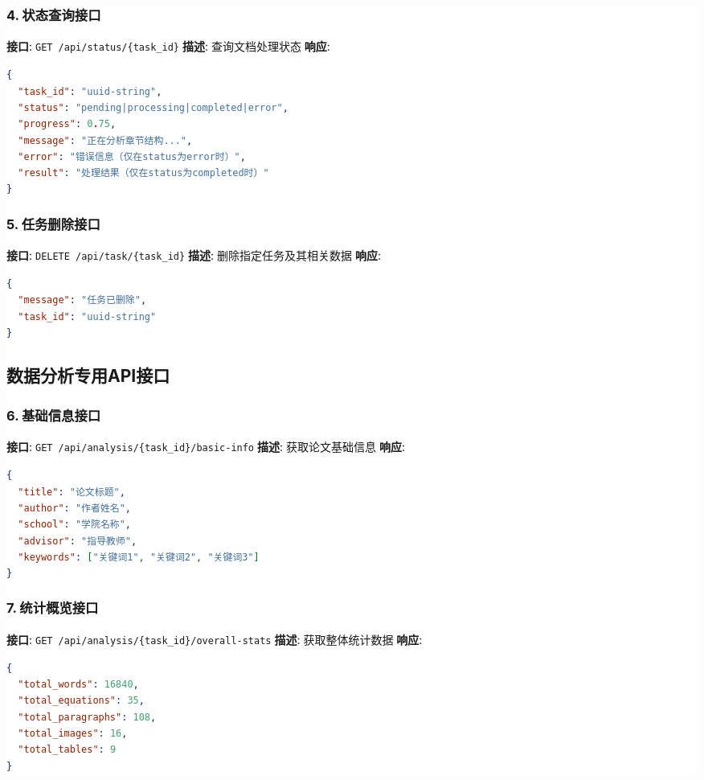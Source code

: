 ### 4. 状态查询接口

**接口**: `GET /api/status/{task_id}`
**描述**: 查询文档处理状态
**响应**:
```json
{
  "task_id": "uuid-string",
  "status": "pending|processing|completed|error",
  "progress": 0.75,
  "message": "正在分析章节结构...",
  "error": "错误信息（仅在status为error时）",
  "result": "处理结果（仅在status为completed时）"
}
```

### 5. 任务删除接口

**接口**: `DELETE /api/task/{task_id}`
**描述**: 删除指定任务及其相关数据
**响应**:
```json
{
  "message": "任务已删除",
  "task_id": "uuid-string"
}
```

## 数据分析专用API接口

### 6. 基础信息接口

**接口**: `GET /api/analysis/{task_id}/basic-info`
**描述**: 获取论文基础信息
**响应**:
```json
{
  "title": "论文标题",
  "author": "作者姓名",
  "school": "学院名称",
  "advisor": "指导教师",
  "keywords": ["关键词1", "关键词2", "关键词3"]
}
```

### 7. 统计概览接口

**接口**: `GET /api/analysis/{task_id}/overall-stats`
**描述**: 获取整体统计数据
**响应**:
```json
{
  "total_words": 16840,
  "total_equations": 35,
  "total_paragraphs": 108,
  "total_images": 16,
  "total_tables": 9
}
```
